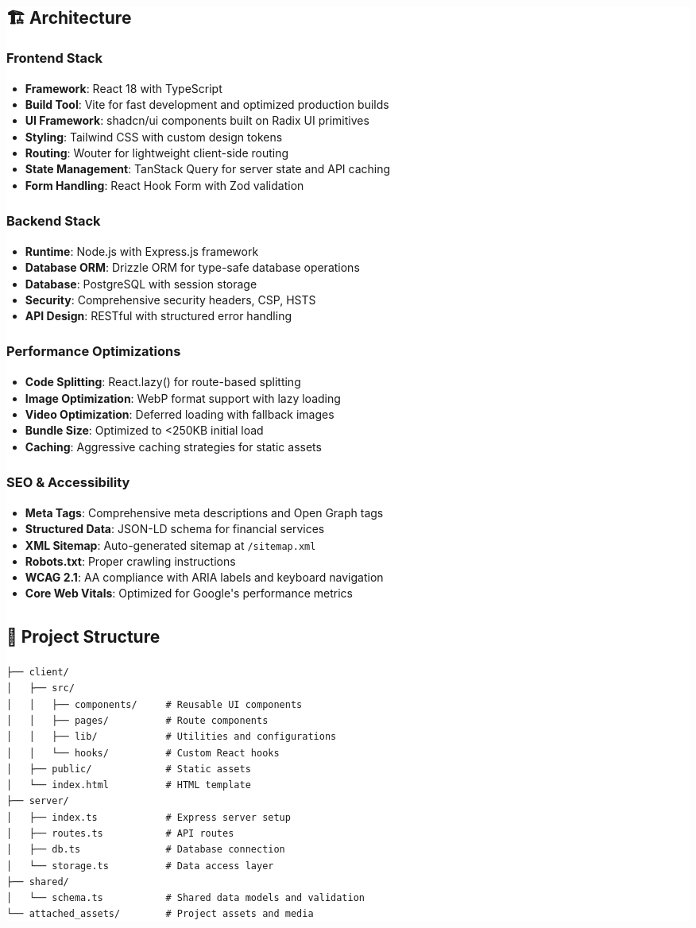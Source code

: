 ## 🏗️ Architecture

### Frontend Stack
- **Framework**: React 18 with TypeScript
- **Build Tool**: Vite for fast development and optimized production builds
- **UI Framework**: shadcn/ui components built on Radix UI primitives
- **Styling**: Tailwind CSS with custom design tokens
- **Routing**: Wouter for lightweight client-side routing
- **State Management**: TanStack Query for server state and API caching
- **Form Handling**: React Hook Form with Zod validation

### Backend Stack
- **Runtime**: Node.js with Express.js framework
- **Database ORM**: Drizzle ORM for type-safe database operations
- **Database**: PostgreSQL with session storage
- **Security**: Comprehensive security headers, CSP, HSTS
- **API Design**: RESTful with structured error handling

### Performance Optimizations
- **Code Splitting**: React.lazy() for route-based splitting
- **Image Optimization**: WebP format support with lazy loading
- **Video Optimization**: Deferred loading with fallback images
- **Bundle Size**: Optimized to <250KB initial load
- **Caching**: Aggressive caching strategies for static assets

### SEO & Accessibility
- **Meta Tags**: Comprehensive meta descriptions and Open Graph tags
- **Structured Data**: JSON-LD schema for financial services
- **XML Sitemap**: Auto-generated sitemap at `/sitemap.xml`
- **Robots.txt**: Proper crawling instructions
- **WCAG 2.1**: AA compliance with ARIA labels and keyboard navigation
- **Core Web Vitals**: Optimized for Google's performance metrics

## 📁 Project Structure

```
├── client/
│   ├── src/
│   │   ├── components/     # Reusable UI components
│   │   ├── pages/          # Route components
│   │   ├── lib/            # Utilities and configurations
│   │   └── hooks/          # Custom React hooks
│   ├── public/             # Static assets
│   └── index.html          # HTML template
├── server/
│   ├── index.ts            # Express server setup
│   ├── routes.ts           # API routes
│   ├── db.ts               # Database connection
│   └── storage.ts          # Data access layer
├── shared/
│   └── schema.ts           # Shared data models and validation
└── attached_assets/        # Project assets and media
```
